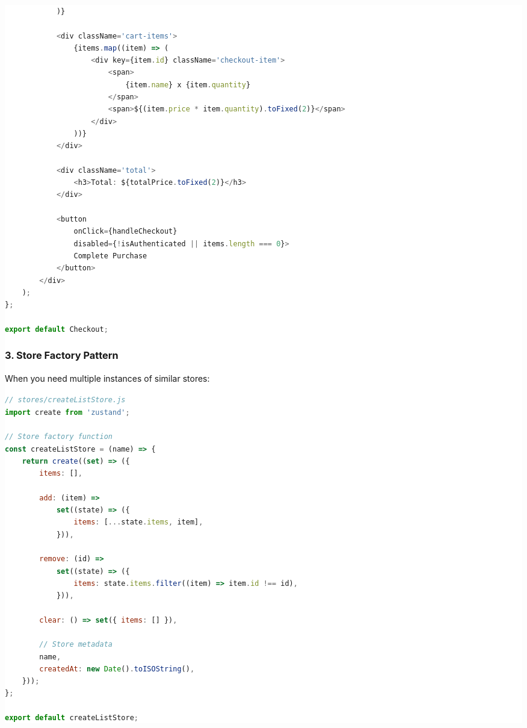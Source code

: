```javascript
			)}

			<div className='cart-items'>
				{items.map((item) => (
					<div key={item.id} className='checkout-item'>
						<span>
							{item.name} x {item.quantity}
						</span>
						<span>${(item.price * item.quantity).toFixed(2)}</span>
					</div>
				))}
			</div>

			<div className='total'>
				<h3>Total: ${totalPrice.toFixed(2)}</h3>
			</div>

			<button
				onClick={handleCheckout}
				disabled={!isAuthenticated || items.length === 0}>
				Complete Purchase
			</button>
		</div>
	);
};

export default Checkout;
```

### 3. Store Factory Pattern

When you need multiple instances of similar stores:

```javascript
// stores/createListStore.js
import create from 'zustand';

// Store factory function
const createListStore = (name) => {
	return create((set) => ({
		items: [],

		add: (item) =>
			set((state) => ({
				items: [...state.items, item],
			})),

		remove: (id) =>
			set((state) => ({
				items: state.items.filter((item) => item.id !== id),
			})),

		clear: () => set({ items: [] }),

		// Store metadata
		name,
		createdAt: new Date().toISOString(),
	}));
};

export default createListStore;
```
